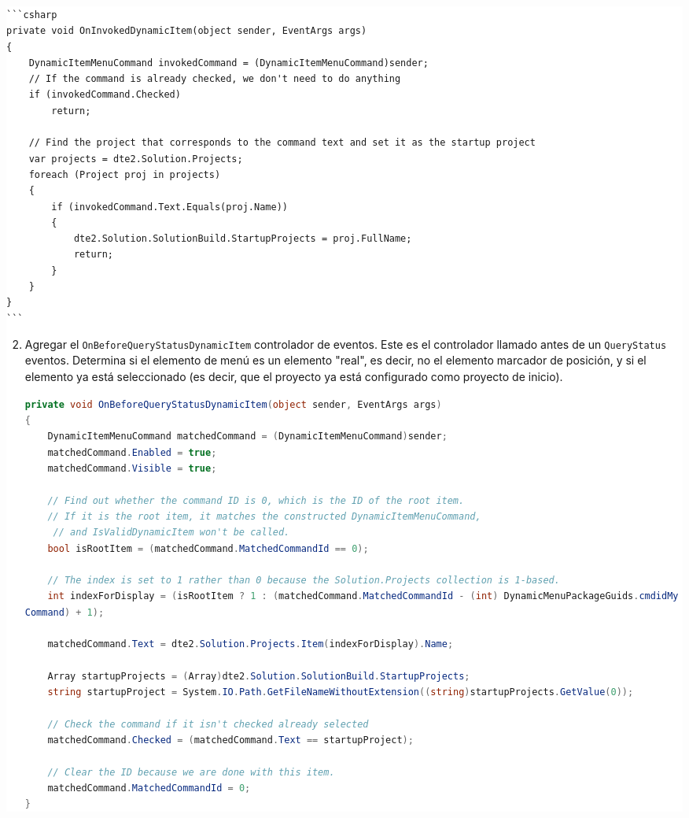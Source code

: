     ```csharp  
    private void OnInvokedDynamicItem(object sender, EventArgs args)  
    {  
        DynamicItemMenuCommand invokedCommand = (DynamicItemMenuCommand)sender;  
        // If the command is already checked, we don't need to do anything  
        if (invokedCommand.Checked)  
            return;  
  
        // Find the project that corresponds to the command text and set it as the startup project  
        var projects = dte2.Solution.Projects;  
        foreach (Project proj in projects)  
        {  
            if (invokedCommand.Text.Equals(proj.Name))  
            {  
                dte2.Solution.SolutionBuild.StartupProjects = proj.FullName;  
                return;  
            }  
        }  
    }  
    ```  
  
2.  Agregar el `OnBeforeQueryStatusDynamicItem` controlador de eventos. Este es el controlador llamado antes de un `QueryStatus` eventos. Determina si el elemento de menú es un elemento "real", es decir, no el elemento marcador de posición, y si el elemento ya está seleccionado (es decir, que el proyecto ya está configurado como proyecto de inicio).  
  
    ```csharp  
    private void OnBeforeQueryStatusDynamicItem(object sender, EventArgs args)  
    {  
        DynamicItemMenuCommand matchedCommand = (DynamicItemMenuCommand)sender;  
        matchedCommand.Enabled = true;  
        matchedCommand.Visible = true;  
  
        // Find out whether the command ID is 0, which is the ID of the root item.  
        // If it is the root item, it matches the constructed DynamicItemMenuCommand,  
         // and IsValidDynamicItem won't be called.  
        bool isRootItem = (matchedCommand.MatchedCommandId == 0);  
  
        // The index is set to 1 rather than 0 because the Solution.Projects collection is 1-based.  
        int indexForDisplay = (isRootItem ? 1 : (matchedCommand.MatchedCommandId - (int) DynamicMenuPackageGuids.cmdidMyCommand) + 1);  
  
        matchedCommand.Text = dte2.Solution.Projects.Item(indexForDisplay).Name;  
  
        Array startupProjects = (Array)dte2.Solution.SolutionBuild.StartupProjects;  
        string startupProject = System.IO.Path.GetFileNameWithoutExtension((string)startupProjects.GetValue(0));  
  
        // Check the command if it isn't checked already selected  
        matchedCommand.Checked = (matchedCommand.Text == startupProject);  
  
        // Clear the ID because we are done with this item.  
        matchedCommand.MatchedCommandId = 0;  
    }  
    ```  
  